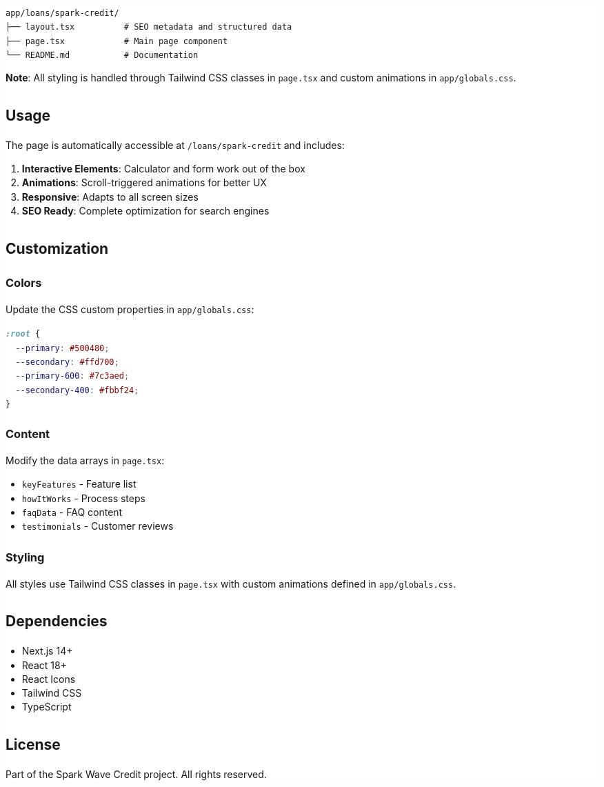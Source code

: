 ```
app/loans/spark-credit/
├── layout.tsx          # SEO metadata and structured data
├── page.tsx            # Main page component
└── README.md           # Documentation
```

**Note**: All styling is handled through Tailwind CSS classes in `page.tsx` and custom animations in `app/globals.css`.

## Usage

The page is automatically accessible at `/loans/spark-credit` and includes:

1. **Interactive Elements**: Calculator and form work out of the box
2. **Animations**: Scroll-triggered animations for better UX
3. **Responsive**: Adapts to all screen sizes
4. **SEO Ready**: Complete optimization for search engines

## Customization

### Colors

Update the CSS custom properties in `app/globals.css`:

```css
:root {
  --primary: #500480;
  --secondary: #ffd700;
  --primary-600: #7c3aed;
  --secondary-400: #fbbf24;
}
```

### Content

Modify the data arrays in `page.tsx`:

- `keyFeatures` - Feature list
- `howItWorks` - Process steps
- `faqData` - FAQ content
- `testimonials` - Customer reviews

### Styling

All styles use Tailwind CSS classes in `page.tsx` with custom animations defined in `app/globals.css`.

## Dependencies

- Next.js 14+
- React 18+
- React Icons
- Tailwind CSS
- TypeScript

## License

Part of the Spark Wave Credit project. All rights reserved.
